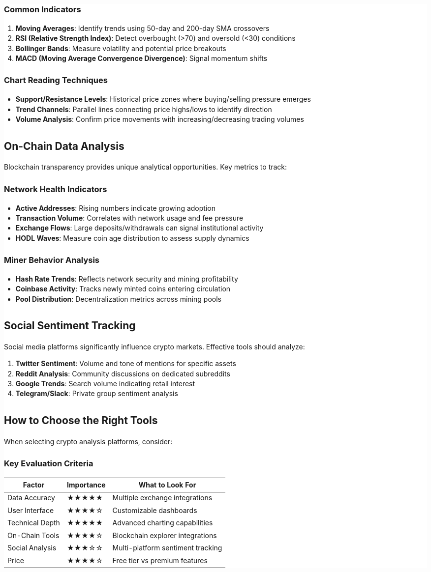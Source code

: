 ### Common Indicators
1. **Moving Averages**: Identify trends using 50-day and 200-day SMA crossovers
2. **RSI (Relative Strength Index)**: Detect overbought (>70) and oversold (<30) conditions
3. **Bollinger Bands**: Measure volatility and potential price breakouts
4. **MACD (Moving Average Convergence Divergence)**: Signal momentum shifts

### Chart Reading Techniques
- **Support/Resistance Levels**: Historical price zones where buying/selling pressure emerges
- **Trend Channels**: Parallel lines connecting price highs/lows to identify direction
- **Volume Analysis**: Confirm price movements with increasing/decreasing trading volumes

## On-Chain Data Analysis

Blockchain transparency provides unique analytical opportunities. Key metrics to track:

### Network Health Indicators
- **Active Addresses**: Rising numbers indicate growing adoption
- **Transaction Volume**: Correlates with network usage and fee pressure
- **Exchange Flows**: Large deposits/withdrawals can signal institutional activity
- **HODL Waves**: Measure coin age distribution to assess supply dynamics

### Miner Behavior Analysis
- **Hash Rate Trends**: Reflects network security and mining profitability
- **Coinbase Activity**: Tracks newly minted coins entering circulation
- **Pool Distribution**: Decentralization metrics across mining pools

## Social Sentiment Tracking

Social media platforms significantly influence crypto markets. Effective tools should analyze:

1. **Twitter Sentiment**: Volume and tone of mentions for specific assets
2. **Reddit Analysis**: Community discussions on dedicated subreddits
3. **Google Trends**: Search volume indicating retail interest
4. **Telegram/Slack**: Private group sentiment analysis

## How to Choose the Right Tools

When selecting crypto analysis platforms, consider:

### Key Evaluation Criteria
| Factor | Importance | What to Look For |
|--------|------------|------------------|
| Data Accuracy | ★★★★★ | Multiple exchange integrations |
| User Interface | ★★★★☆ | Customizable dashboards |
| Technical Depth | ★★★★★ | Advanced charting capabilities |
| On-Chain Tools | ★★★★☆ | Blockchain explorer integrations |
| Social Analysis | ★★★☆☆ | Multi-platform sentiment tracking |
| Price | ★★★★☆ | Free tier vs premium features |
